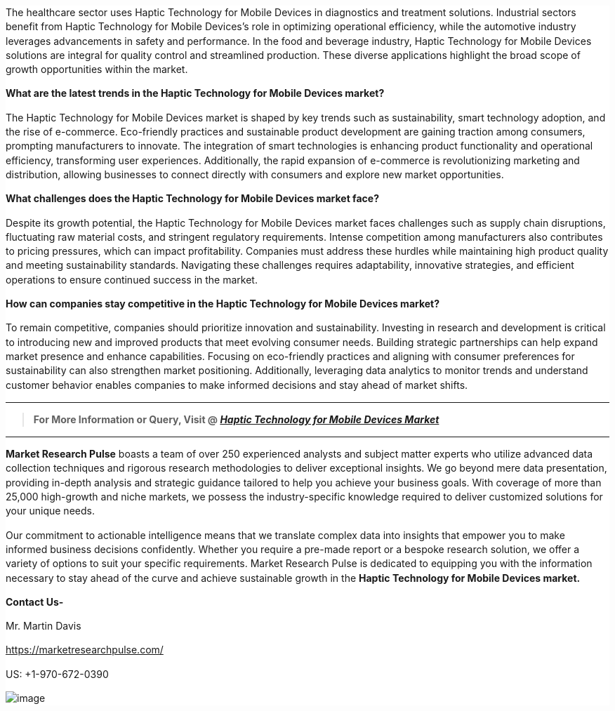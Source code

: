 The healthcare sector uses Haptic Technology for Mobile Devices in diagnostics and treatment solutions. Industrial sectors benefit from Haptic Technology for Mobile Devices&rsquo;s role in optimizing operational efficiency, while the automotive industry leverages advancements in safety and performance. In the food and beverage industry, Haptic Technology for Mobile Devices solutions are integral for quality control and streamlined production. These diverse applications highlight the broad scope of growth opportunities within the market.</p><p><strong>What are the latest trends in the Haptic Technology for Mobile Devices market?</strong></p><p>The Haptic Technology for Mobile Devices market is shaped by key trends such as sustainability, smart technology adoption, and the rise of e-commerce. Eco-friendly practices and sustainable product development are gaining traction among consumers, prompting manufacturers to innovate. The integration of smart technologies is enhancing product functionality and operational efficiency, transforming user experiences. Additionally, the rapid expansion of e-commerce is revolutionizing marketing and distribution, allowing businesses to connect directly with consumers and explore new market opportunities.</p><p><strong>What challenges does the Haptic Technology for Mobile Devices market face?</strong></p><p>Despite its growth potential, the Haptic Technology for Mobile Devices market faces challenges such as supply chain disruptions, fluctuating raw material costs, and stringent regulatory requirements. Intense competition among manufacturers also contributes to pricing pressures, which can impact profitability. Companies must address these hurdles while maintaining high product quality and meeting sustainability standards. Navigating these challenges requires adaptability, innovative strategies, and efficient operations to ensure continued success in the market.</p><p><strong>How can companies stay competitive in the Haptic Technology for Mobile Devices market?</strong></p><p>To remain competitive, companies should prioritize innovation and sustainability. Investing in research and development is critical to introducing new and improved products that meet evolving consumer needs. Building strategic partnerships can help expand market presence and enhance capabilities. Focusing on eco-friendly practices and aligning with consumer preferences for sustainability can also strengthen market positioning. Additionally, leveraging data analytics to monitor trends and understand customer behavior enables companies to make informed decisions and stay ahead of market shifts.</p><hr /><blockquote><p><strong>For More Information or Query, Visit @&nbsp;<em><a href="https://marketresearchpulse.com/report/31413/haptic-technology-for-mobile-devices-market?utm_source=Linkedin&utm_medium=030">Haptic Technology for Mobile Devices Market</a></em></strong></p></blockquote><hr /><p><strong>Market Research Pulse</strong> boasts a team of over 250 experienced analysts and subject matter experts who utilize advanced data collection techniques and rigorous research methodologies to deliver exceptional insights. We go beyond mere data presentation, providing in-depth analysis and strategic guidance tailored to help you achieve your business goals. With coverage of more than 25,000 high-growth and niche markets, we possess the industry-specific knowledge required to deliver customized solutions for your unique needs.</p><p>Our commitment to actionable intelligence means that we translate complex data into insights that empower you to make informed business decisions confidently. Whether you require a pre-made report or a bespoke research solution, we offer a variety of options to suit your specific requirements. Market Research Pulse is dedicated to equipping you with the information necessary to stay ahead of the curve and achieve sustainable growth in the <strong>Haptic Technology for Mobile Devices market.</strong></p><p><strong>Contact Us-</strong></p><p>Mr. Martin Davis</p><p>https://marketresearchpulse.com/</p><p>US: +1-970-672-0390</p>
![image](https://github.com/user-attachments/assets/b6e07395-7dd8-4ece-b434-813f14805316)
